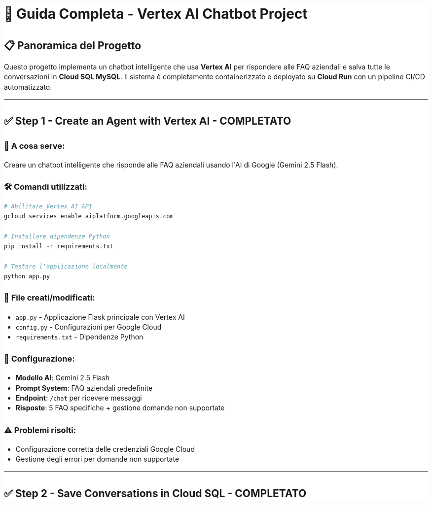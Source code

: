 # 🚀 Guida Completa - Vertex AI Chatbot Project

## 📋 **Panoramica del Progetto**

Questo progetto implementa un chatbot intelligente che usa **Vertex AI** per rispondere alle FAQ aziendali e salva tutte le conversazioni in **Cloud SQL MySQL**. Il sistema è completamente containerizzato e deployato su **Cloud Run** con un pipeline CI/CD automatizzato.

---

## ✅ **Step 1 - Create an Agent with Vertex AI** - COMPLETATO

### 🎯 **A cosa serve:**
Creare un chatbot intelligente che risponde alle FAQ aziendali usando l'AI di Google (Gemini 2.5 Flash).

### 🛠️ **Comandi utilizzati:**
```bash
# Abilitare Vertex AI API
gcloud services enable aiplatform.googleapis.com

# Installare dipendenze Python
pip install -r requirements.txt

# Testare l'applicazione localmente
python app.py
```

### 📁 **File creati/modificati:**
- `app.py` - Applicazione Flask principale con Vertex AI
- `config.py` - Configurazioni per Google Cloud
- `requirements.txt` - Dipendenze Python

### 🔧 **Configurazione:**
- **Modello AI**: Gemini 2.5 Flash
- **Prompt System**: FAQ aziendali predefinite
- **Endpoint**: `/chat` per ricevere messaggi
- **Risposte**: 5 FAQ specifiche + gestione domande non supportate

### ⚠️ **Problemi risolti:**
- Configurazione corretta delle credenziali Google Cloud
- Gestione degli errori per domande non supportate

---

## ✅ **Step 2 - Save Conversations in Cloud SQL** - COMPLETATO
